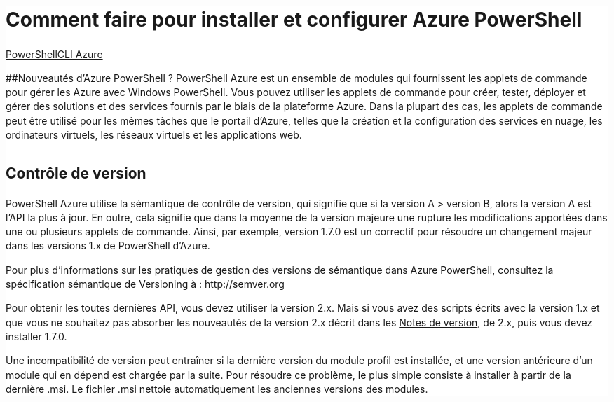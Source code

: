 <properties
    pageTitle="Comment faire pour installer et configurer Azure PowerShell"
    description="Découvrez comment installer et configurer Azure PowerShell."
    editor="tysonn"
    manager="dongill"
    documentationCenter=""
    services=""
    authors="coreyp-at-msft"/>

<tags
    ms.service="multiple"
    ms.workload="multiple"
    ms.tgt_pltfrm="powershell"
    ms.devlang="na"
    ms.topic="article"
    ms.date="09/30/2016"
    ms.author="coreyp"/>

# <a name="how-to-install-and-configure-azure-powershell"></a>Comment faire pour installer et configurer Azure PowerShell

<div class="dev-center-tutorial-selector sublanding"><a href="/manage/install-and-configure-windows-powershell/" title="PowerShell" class="current">PowerShell</a><a href="/manage/install-and-configure-cli/" title="Azure CLI">CLI Azure</a></div>

##<a name="what-is-azure-powershell"></a>Nouveautés d’Azure PowerShell ?
PowerShell Azure est un ensemble de modules qui fournissent les applets de commande pour gérer les Azure avec Windows PowerShell. Vous pouvez utiliser les applets de commande pour créer, tester, déployer et gérer des solutions et des services fournis par le biais de la plateforme Azure. Dans la plupart des cas, les applets de commande peut être utilisé pour les mêmes tâches que le portail d’Azure, telles que la création et la configuration des services en nuage, les ordinateurs virtuels, les réseaux virtuels et les applications web.

## <a name="how-versioning-works"></a>Contrôle de version

PowerShell Azure utilise la sémantique de contrôle de version, qui signifie que si la version A > version B, alors la version A est l’API la plus à jour. En outre, cela signifie que dans la moyenne de la version majeure une rupture les modifications apportées dans une ou plusieurs applets de commande.  Ainsi, par exemple, version 1.7.0 est un correctif pour résoudre un changement majeur dans les versions 1.x de PowerShell d’Azure.

Pour plus d’informations sur les pratiques de gestion des versions de sémantique dans Azure PowerShell, consultez la spécification sémantique de Versioning à : http://semver.org
 
Pour obtenir les toutes dernières API, vous devez utiliser la version 2.x. Mais si vous avez des scripts écrits avec la version 1.x et que vous ne souhaitez pas absorber les nouveautés de la version 2.x décrit dans les [Notes de version](https://github.com/Azure/azure-powershell/blob/dev/documentation/release-notes/migration-guide.2.0.0.md), de 2.x, puis vous devez installer 1.7.0.

Une incompatibilité de version peut entraîner si la dernière version du module profil est installée, et une version antérieure d’un module qui en dépend est chargée par la suite. Pour résoudre ce problème, le plus simple consiste à installer à partir de la dernière .msi. Le fichier .msi nettoie automatiquement les anciennes versions des modules.
 